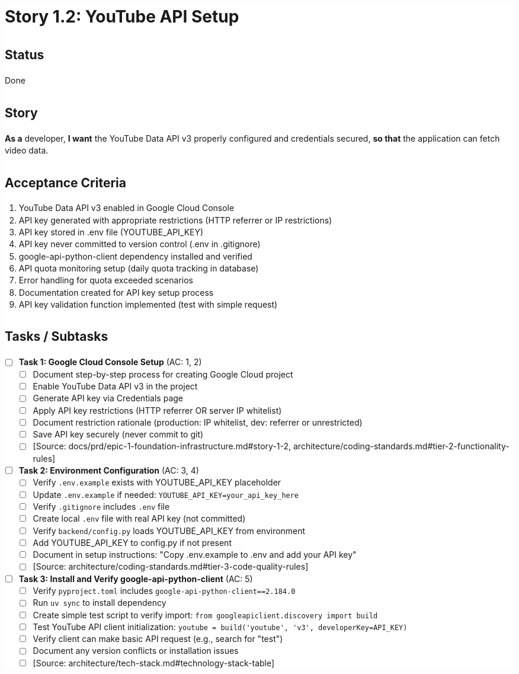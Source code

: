 # Story 1.2: YouTube API Setup

## Status
Done

## Story
**As a** developer,
**I want** the YouTube Data API v3 properly configured and credentials secured,
**so that** the application can fetch video data.

## Acceptance Criteria

1. YouTube Data API v3 enabled in Google Cloud Console
2. API key generated with appropriate restrictions (HTTP referrer or IP restrictions)
3. API key stored in .env file (YOUTUBE_API_KEY)
4. API key never committed to version control (.env in .gitignore)
5. google-api-python-client dependency installed and verified
6. API quota monitoring setup (daily quota tracking in database)
7. Error handling for quota exceeded scenarios
8. Documentation created for API key setup process
9. API key validation function implemented (test with simple request)

## Tasks / Subtasks

- [ ] **Task 1: Google Cloud Console Setup** (AC: 1, 2)
  - [ ] Document step-by-step process for creating Google Cloud project
  - [ ] Enable YouTube Data API v3 in the project
  - [ ] Generate API key via Credentials page
  - [ ] Apply API key restrictions (HTTP referrer OR server IP whitelist)
  - [ ] Document restriction rationale (production: IP whitelist, dev: referrer or unrestricted)
  - [ ] Save API key securely (never commit to git)
  - [ ] [Source: docs/prd/epic-1-foundation-infrastructure.md#story-1-2, architecture/coding-standards.md#tier-2-functionality-rules]

- [ ] **Task 2: Environment Configuration** (AC: 3, 4)
  - [ ] Verify `.env.example` exists with YOUTUBE_API_KEY placeholder
  - [ ] Update `.env.example` if needed: `YOUTUBE_API_KEY=your_api_key_here`
  - [ ] Verify `.gitignore` includes `.env` file
  - [ ] Create local `.env` file with real API key (not committed)
  - [ ] Verify `backend/config.py` loads YOUTUBE_API_KEY from environment
  - [ ] Add YOUTUBE_API_KEY to config.py if not present
  - [ ] Document in setup instructions: "Copy .env.example to .env and add your API key"
  - [ ] [Source: architecture/coding-standards.md#tier-3-code-quality-rules]

- [ ] **Task 3: Install and Verify google-api-python-client** (AC: 5)
  - [ ] Verify `pyproject.toml` includes `google-api-python-client==2.184.0`
  - [ ] Run `uv sync` to install dependency
  - [ ] Create simple test script to verify import: `from googleapiclient.discovery import build`
  - [ ] Test YouTube API client initialization: `youtube = build('youtube', 'v3', developerKey=API_KEY)`
  - [ ] Verify client can make basic API request (e.g., search for "test")
  - [ ] Document any version conflicts or installation issues
  - [ ] [Source: architecture/tech-stack.md#technology-stack-table]
